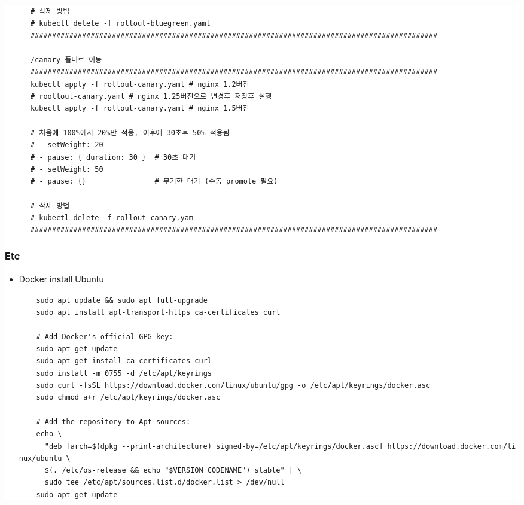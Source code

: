           # 삭제 방법
          # kubectl delete -f rollout-bluegreen.yaml
          ###############################################################################################

          /canary 폴더로 이동
          ###############################################################################################
          kubectl apply -f rollout-canary.yaml # nginx 1.2버전
          # roollout-canary.yaml # nginx 1.25버전으로 변경후 저장후 실행
          kubectl apply -f rollout-canary.yaml # nginx 1.5버전

          # 처음에 100%에서 20%만 적용, 이후에 30초후 50% 적용됨
          # - setWeight: 20
          # - pause: { duration: 30 }  # 30초 대기
          # - setWeight: 50
          # - pause: {}                # 무기한 대기 (수동 promote 필요)

          # 삭제 방법
          # kubectl delete -f rollout-canary.yam
          ###############################################################################################

### Etc
- Docker install Ubuntu
 
          sudo apt update && sudo apt full-upgrade
          sudo apt install apt-transport-https ca-certificates curl 
          
          # Add Docker's official GPG key:
          sudo apt-get update
          sudo apt-get install ca-certificates curl
          sudo install -m 0755 -d /etc/apt/keyrings
          sudo curl -fsSL https://download.docker.com/linux/ubuntu/gpg -o /etc/apt/keyrings/docker.asc
          sudo chmod a+r /etc/apt/keyrings/docker.asc
          
          # Add the repository to Apt sources:
          echo \
            "deb [arch=$(dpkg --print-architecture) signed-by=/etc/apt/keyrings/docker.asc] https://download.docker.com/linux/ubuntu \
            $(. /etc/os-release && echo "$VERSION_CODENAME") stable" | \
            sudo tee /etc/apt/sources.list.d/docker.list > /dev/null
          sudo apt-get update
          